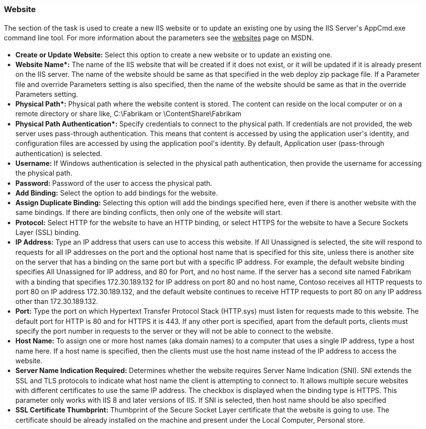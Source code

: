 ### Website
The section of the task is used to create a new IIS website or to update an existing one by using the IIS Server's AppCmd.exe command line tool. For more information about the parameters see the [websites](https://technet.microsoft.com/library/hh831681.aspx#Add_Site) page on MSDN.
 
  - **Create or Update Website:** Select this option to create a new website or to update an existing one.
  - **Website Name\*:** The name of the IIS website that will be created if it does not exist, or it will be updated if it is already present on the IIS server. The name of the website should be same as that specified in the web deploy zip package file. If a Parameter file and override Parameters setting is also specified, then the name of the website should be same as that in the override Parameters setting.
  - **Physical Path\*:** Physical path where the website content is stored. The content can reside on the local computer or on a remote directory or share like, C:\Fabrikam or \\ContentShare\Fabrikam 
  - **Physical Path Authentication\*:** Specify credentials to connect to the physical path. If credentials are not provided, the web server uses pass-through authentication. This means that content is accessed by using the application user's identity, and configuration files are accessed by using the application pool's identity. By default, Application user (pass-through authentication) is selected.
  - **Username:** If Windows authentication is selected in the physical path authentication, then provide the username for accessing the physical path.
  - **Password:** Password of the user to access the physical path.
  - **Add Binding:** Select the option to add bindings for the website.
  - **Assign Duplicate Binding:** Selecting this option will add the bindings specified here, even if there is another website with the same bindings. If there are binding conflicts, then only one of the website will start.
  - **Protocol:** Select HTTP for the website to have an HTTP binding, or select HTTPS for the website to have a Secure Sockets Layer (SSL) binding.
  - **IP Address:** Type an IP address that users can use to access this website. If All Unassigned is selected, the site will respond to requests for all IP addresses on the port and the optional host name that is specified for this site, unless there is another site on the server that has a binding on the same port but with a specific IP address. For example, the default website binding specifies All Unassigned for IP address, and 80 for Port, and no host name. If the server has a second site named Fabrikam with a binding that specifies 172.30.189.132 for IP address on port 80 and no host name, Contoso receives all HTTP requests to port 80 on IP address 172.30.189.132, and the default website continues to receive HTTP requests to port 80 on any IP address other than 172.30.189.132.
  - **Port:** Type the port on which Hypertext Transfer Protocol Stack (HTTP.sys) must listen for requests made to this website. The default port for HTTP is 80 and for HTTPS it is 443. If any other port is specified, apart from the default ports, clients must specify the port number in requests to the server or they will not be able to connect to the website.
  - **Host Name:** To assign one or more host names (aka domain names) to a computer that uses a single IP address, type a host name here. If a host name is specified, then the clients must use the host name instead of the IP address to access the website.
  - **Server Name Indication Required:** Determines whether the website requires Server Name Indication (SNI). SNI extends the SSL and TLS protocols to indicate what host name the client is attempting to connect to. It allows multiple secure websites with different certificates to use the same IP address. The checkbox is displayed when the binding type is HTTPS. This parameter only works with IIS 8 and later versions of IIS. If SNI is selected, then host name should be also specified
  - **SSL Certificate Thumbprint:** Thumbprint of the Secure Socket Layer certificate that the website is going to use. The certificate should be already installed on the machine and present under the Local Computer, Personal store. 
  
